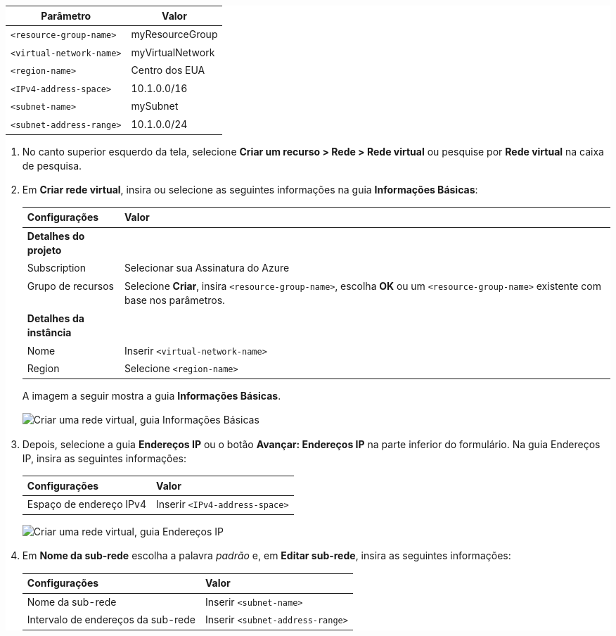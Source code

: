 | Parâmetro |   Valor| 
|---------|---------|
| ```<resource-group-name>```   | myResourceGroup |
| ```<virtual-network-name>```  | myVirtualNetwork |
| ```<region-name>```   | Centro dos EUA  |
| ```<IPv4-address-space>```    | 10.1.0.0/16 |
| ```<subnet-name>```   | mySubnet |
| ```<subnet-address-range>```  | 10.1.0.0/24 |

1. No canto superior esquerdo da tela, selecione **Criar um recurso > Rede > Rede virtual** ou pesquise por **Rede virtual** na caixa de pesquisa.
2. Em **Criar rede virtual**, insira ou selecione as seguintes informações na guia **Informações Básicas**:

    |Configurações | Valor |
    |-------------------|---------|
    |**Detalhes do projeto**|
    |Subscription | Selecionar sua Assinatura do Azure |
    |Grupo de recursos |   Selecione **Criar**, insira ```<resource-group-name>```, escolha **OK** ou um ```<resource-group-name>``` existente com base nos parâmetros. |
    |**Detalhes da instância** |
    | Nome  | Inserir ```<virtual-network-name>``` |
    |Region | Selecione ```<region-name>``` |
    
    A imagem a seguir mostra a guia **Informações Básicas**.
    
    ![Criar uma rede virtual, guia Informações Básicas](media/service-security-private-links/service-private-links-03.png)


3. Depois, selecione a guia **Endereços IP** ou o botão **Avançar: Endereços IP** na parte inferior do formulário. Na guia Endereços IP, insira as seguintes informações:

    |Configurações | Valor |
    |-------------------|---------|
    |Espaço de endereço IPv4 |Inserir ```<IPv4-address-space>``` |
    
    ![Criar uma rede virtual, guia Endereços IP](media/service-security-private-links/service-private-links-04.png)
    

4. Em **Nome da sub-rede** escolha a palavra *padrão* e, em **Editar sub-rede**, insira as seguintes informações:

    |Configurações | Valor |
    |-------------------|---------|
    | Nome da sub-rede |Inserir ```<subnet-name>``` |
    | Intervalo de endereços da sub-rede | Inserir ```<subnet-address-range>``` |
    